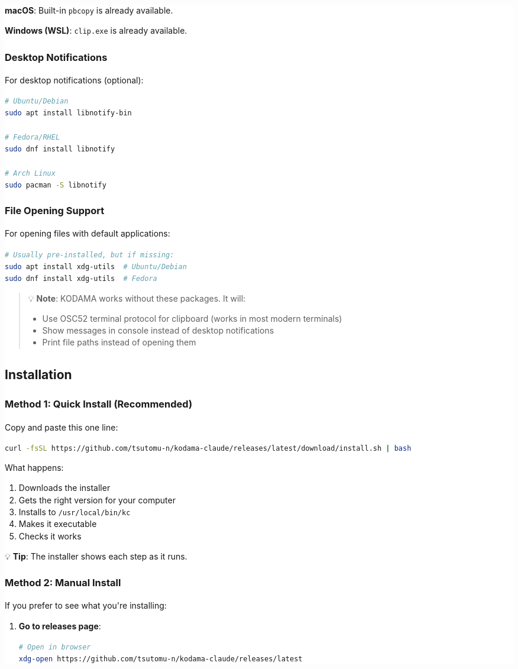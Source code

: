**macOS**: Built-in `pbcopy` is already available.

**Windows (WSL)**: `clip.exe` is already available.

### Desktop Notifications

For desktop notifications (optional):
```bash
# Ubuntu/Debian
sudo apt install libnotify-bin

# Fedora/RHEL
sudo dnf install libnotify

# Arch Linux
sudo pacman -S libnotify
```

### File Opening Support

For opening files with default applications:
```bash
# Usually pre-installed, but if missing:
sudo apt install xdg-utils  # Ubuntu/Debian
sudo dnf install xdg-utils  # Fedora
```

> 💡 **Note**: KODAMA works without these packages. It will:
> - Use OSC52 terminal protocol for clipboard (works in most modern terminals)
> - Show messages in console instead of desktop notifications
> - Print file paths instead of opening them

## Installation

### Method 1: Quick Install (Recommended)

Copy and paste this one line:
```bash
curl -fsSL https://github.com/tsutomu-n/kodama-claude/releases/latest/download/install.sh | bash
```

What happens:
1. Downloads the installer
2. Gets the right version for your computer
3. Installs to `/usr/local/bin/kc`
4. Makes it executable
5. Checks it works

💡 **Tip**: The installer shows each step as it runs.

### Method 2: Manual Install

If you prefer to see what you're installing:

1. **Go to releases page**:
   ```bash
   # Open in browser
   xdg-open https://github.com/tsutomu-n/kodama-claude/releases/latest
   ```
